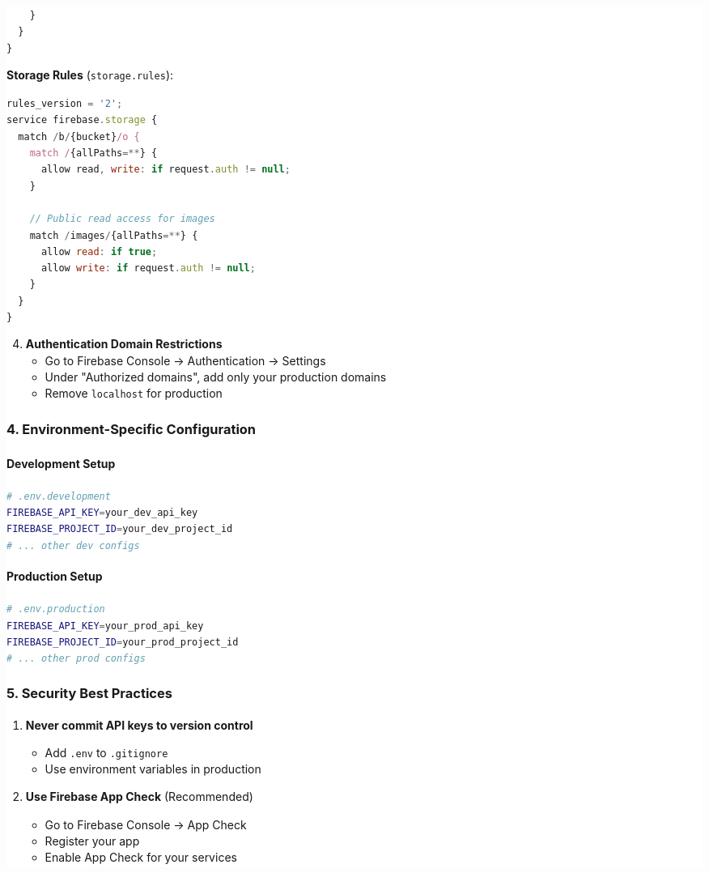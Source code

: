 ```javascript
    }
  }
}
```

**Storage Rules** (`storage.rules`):
```javascript
rules_version = '2';
service firebase.storage {
  match /b/{bucket}/o {
    match /{allPaths=**} {
      allow read, write: if request.auth != null;
    }
    
    // Public read access for images
    match /images/{allPaths=**} {
      allow read: if true;
      allow write: if request.auth != null;
    }
  }
}
```

4. **Authentication Domain Restrictions**
   - Go to Firebase Console → Authentication → Settings
   - Under "Authorized domains", add only your production domains
   - Remove `localhost` for production

### 4. Environment-Specific Configuration

#### Development Setup
```bash
# .env.development
FIREBASE_API_KEY=your_dev_api_key
FIREBASE_PROJECT_ID=your_dev_project_id
# ... other dev configs
```

#### Production Setup
```bash
# .env.production
FIREBASE_API_KEY=your_prod_api_key
FIREBASE_PROJECT_ID=your_prod_project_id
# ... other prod configs
```

### 5. Security Best Practices

1. **Never commit API keys to version control**
   - Add `.env` to `.gitignore`
   - Use environment variables in production

2. **Use Firebase App Check** (Recommended)
   - Go to Firebase Console → App Check
   - Register your app
   - Enable App Check for your services
